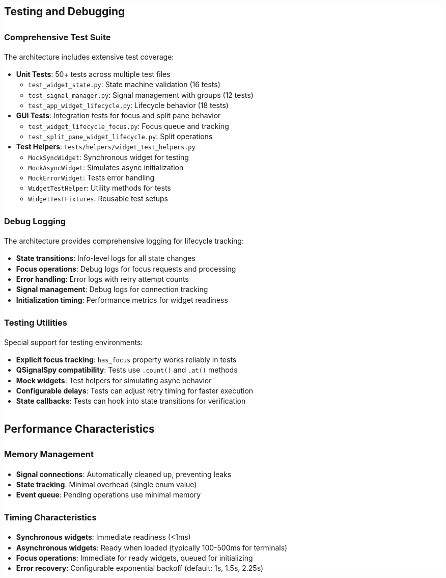 ## Testing and Debugging

### Comprehensive Test Suite

The architecture includes extensive test coverage:
- **Unit Tests**: 50+ tests across multiple test files
  - `test_widget_state.py`: State machine validation (16 tests)
  - `test_signal_manager.py`: Signal management with groups (12 tests)
  - `test_app_widget_lifecycle.py`: Lifecycle behavior (18 tests)
- **GUI Tests**: Integration tests for focus and split pane behavior
  - `test_widget_lifecycle_focus.py`: Focus queue and tracking
  - `test_split_pane_widget_lifecycle.py`: Split operations
- **Test Helpers**: `tests/helpers/widget_test_helpers.py`
  - `MockSyncWidget`: Synchronous widget for testing
  - `MockAsyncWidget`: Simulates async initialization
  - `MockErrorWidget`: Tests error handling
  - `WidgetTestHelper`: Utility methods for tests
  - `WidgetTestFixtures`: Reusable test setups

### Debug Logging

The architecture provides comprehensive logging for lifecycle tracking:
- **State transitions**: Info-level logs for all state changes
- **Focus operations**: Debug logs for focus requests and processing
- **Error handling**: Error logs with retry attempt counts
- **Signal management**: Debug logs for connection tracking
- **Initialization timing**: Performance metrics for widget readiness

### Testing Utilities

Special support for testing environments:
- **Explicit focus tracking**: `has_focus` property works reliably in tests
- **QSignalSpy compatibility**: Tests use `.count()` and `.at()` methods
- **Mock widgets**: Test helpers for simulating async behavior
- **Configurable delays**: Tests can adjust retry timing for faster execution
- **State callbacks**: Tests can hook into state transitions for verification

## Performance Characteristics

### Memory Management
- **Signal connections**: Automatically cleaned up, preventing leaks
- **State tracking**: Minimal overhead (single enum value)
- **Event queue**: Pending operations use minimal memory

### Timing Characteristics
- **Synchronous widgets**: Immediate readiness (<1ms)
- **Asynchronous widgets**: Ready when loaded (typically 100-500ms for terminals)
- **Focus operations**: Immediate for ready widgets, queued for initializing
- **Error recovery**: Configurable exponential backoff (default: 1s, 1.5s, 2.25s)
